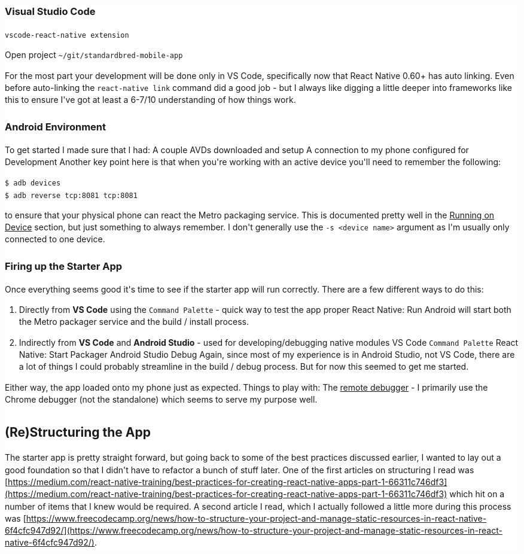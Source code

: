 ### Visual Studio Code

`vscode-react-native extension`

Open project `~/git/standardbred-mobile-app`

For the most part your development will be done only in VS Code, specifically now that React Native 0.60+ has auto linking. Even before auto-linking the `react-native link` command did a good job - but I always like digging a little deeper into frameworks like this to ensure I've got at least a 6-7/10 understanding of how things work.

### Android Environment

To get started I made sure that I had:
A couple AVDs downloaded and setup
A connection to my phone configured for Development
Another key point here is that when you're working with an active device you'll need to remember the following:

```bash
$ adb devices
$ adb reverse tcp:8081 tcp:8081
```

to ensure that your physical phone can react the Metro packaging service. This is documented pretty well in the [Running on Device](https://facebook.github.io/react-native/docs/running-on-device#method-1-using-adb-reverse-recommended) section, but just something to always remember. I don't generally use the `-s <device name>` argument as I'm usually only connected to one device.

### Firing up the Starter App

Once everything seems good it's time to see if the starter app will run correctly. There are a few different ways to do this:

1. Directly from **VS Code** using the `Command Palette` - quick way to test the app proper
   React Native: Run Android
   will start both the Metro packager service and the build / install process.

2. Indirectly from **VS Code** and **Android Studio** - used for developing/debugging native modules
   VS Code `Command Palette` React Native: Start Packager
   Android Studio Debug
   Again, since most of my experience is in Android Studio, not VS Code, there are a lot of things I could probably streamline in the build / debug process. But for now this seemed to get me started.

Either way, the app loaded onto my phone just as expected. Things to play with:
The [remote debugger](https://facebook.github.io/react-native/docs/debugging) - I primarily use the Chrome debugger (not the standalone) which seems to serve my purpose well.

## (Re)Structuring the App

The starter app is pretty straight forward, but going back to some of the best practices discussed earlier, I wanted to lay out a good foundation so that I didn't have to refactor a bunch of stuff later. One of the first articles on structuring I read was [https://medium.com/react-native-training/best-practices-for-creating-react-native-apps-part-1-66311c746df3](https://medium.com/react-native-training/best-practices-for-creating-react-native-apps-part-1-66311c746df3) which hit on a number of items that I knew would be required. A second article I read, which I actually followed a little more during this process was [https://www.freecodecamp.org/news/how-to-structure-your-project-and-manage-static-resources-in-react-native-6f4cfc947d92/](https://www.freecodecamp.org/news/how-to-structure-your-project-and-manage-static-resources-in-react-native-6f4cfc947d92/).
